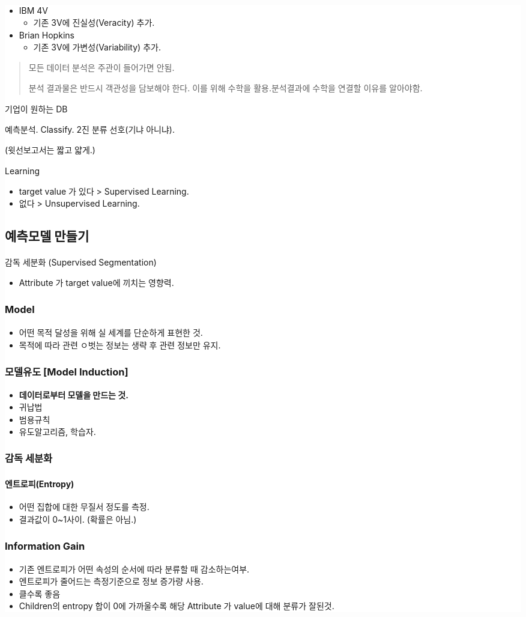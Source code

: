 * IBM 4V
  * 기존 3V에 진실성(Veracity) 추가.
* Brian Hopkins
  * 기존 3V에 가변성(Variability) 추가.

> 모든 데이터 분석은 주관이 들어가면 안됨. 
>
> 분석 결과물은 반드시 객관성을 담보해야 한다. 이를 위해 수학을 활용.분석결과에 수학을 연결할 이유를 알아야함.

기업이 원하는 DB

예측분석. Classify. 2진 분류 선호(기냐 아니냐).

(윗선보고서는 짧고 얇게.)



Learning 

* target value 가 있다 > Supervised Learning.
* 없다 > Unsupervised Learning.



## 예측모델 만들기

감독 세분화 (Supervised Segmentation)

* Attribute 가 target value에 끼치는 영향력.

### Model

* 어떤 목적 달성을 위해 실 세계를 단순하게 표현한 것.
* 목적에 따라 관련 ㅇ벗는 정보는 생략 후 관련 정보만 유지.

### 모델유도 [Model Induction]

* <b>데이터로부터 모델을 만드는 것.</b>
* 귀납법
* 범용규칙
* 유도알고리즘, 학습자.

### 감독 세분화

#### 엔트로피(Entropy)

* 어떤 집합에 대한 무질서 정도를 측정.
* 결과값이 0~1사이. (확률은 아님.)

### Information Gain

* 기존 엔트로피가 어떤 속성의 순서에 따라 분류할 때 감소하는여부.
* 엔트로피가 줄어드는 측정기준으로 정보 증가량 사용.
* 클수록 좋음
* Children의 entropy 합이 0에 가까울수록 해당 Attribute 가 value에 대해 분류가 잘된것.


